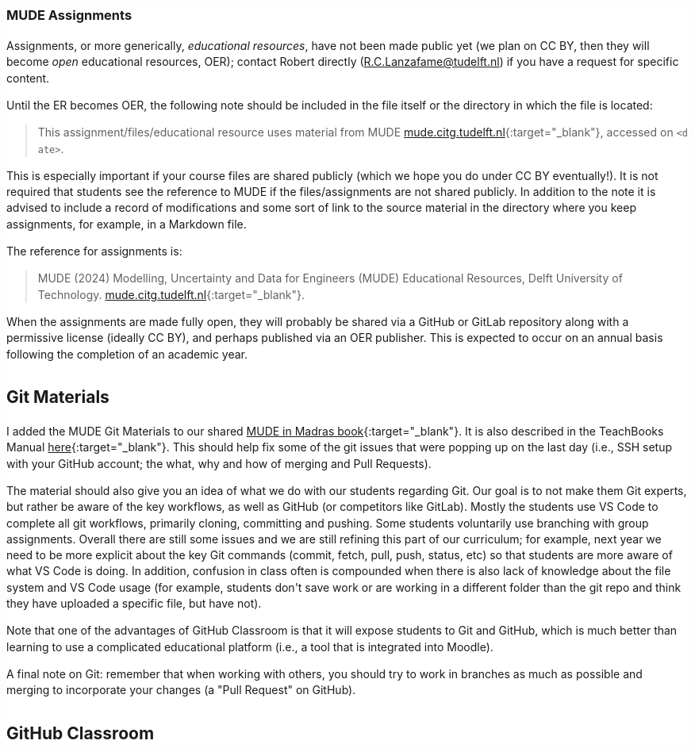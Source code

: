 ### MUDE Assignments

Assignments, or more generically, _educational resources_, have not been made public yet (we plan on CC BY, then they will become _open_ educational resources, OER); contact Robert directly (R.C.Lanzafame@tudelft.nl) if you have a request for specific content.

Until the ER becomes OER, the following note should be included in the file itself or the directory in which the file is located:

> This assignment/files/educational resource uses material from MUDE [mude.citg.tudelft.nl](https://mude.citg.tudelft.nl){:target="_blank"}, accessed on `<date>`.

This is especially important if your course files are shared publicly (which we hope you do under CC BY eventually!). It is not required that students see the reference to MUDE if the files/assignments are not shared publicly. In addition to the note it is advised to include a record of modifications and some sort of link to the source material in the directory where you keep assignments, for example, in a Markdown file.

The reference for assignments is:
> MUDE (2024) Modelling, Uncertainty and Data for Engineers (MUDE) Educational Resources, Delft University of Technology. [mude.citg.tudelft.nl](https://mude.citg.tudelft.nl){:target="_blank"}.

When the assignments are made fully open, they will probably be shared via a GitHub or GitLab repository along with a permissive license (ideally CC BY), and perhaps published via an OER publisher. This is expected to occur on an annual basis following the completion of an academic year.

## Git Materials

I added the MUDE Git Materials to our shared [MUDE in Madras book](https://iitm-mude.github.io/2024-workshop-book/main/intro.html){:target="_blank"}. It is also described in the TeachBooks Manual [here](https://teachbooks.io/manual/installation-and-setup/git-setup_local.html){:target="_blank"}.  This should help fix some of the git issues that were popping up on the last day (i.e., SSH setup with your GitHub account; the what, why and how of merging and Pull Requests).

The material should also give you an idea of what we do with our students regarding Git. Our goal is to not make them Git experts, but rather be aware of the key workflows, as well as GitHub (or competitors like GitLab). Mostly the students use VS Code to complete all git workflows, primarily cloning, committing and pushing. Some students voluntarily use branching with group assignments. Overall there are still some issues and we are still refining this part of our curriculum; for example, next year we need to be more explicit about the key Git commands (commit, fetch, pull, push, status, etc) so that students are more aware of what VS Code is doing. In addition, confusion in class often is compounded when there is also lack of knowledge about the file system and VS Code usage (for example, students don't save work or are working in a different folder than the git repo and think they have uploaded a specific file, but have not).

Note that one of the advantages of GitHub Classroom is that it will expose students to Git and GitHub, which is much better than learning to use a complicated educational platform (i.e., a tool that is integrated into Moodle). 

A final note on Git: remember that when working with others, you should try to work in branches as much as possible and merging to incorporate your changes (a "Pull Request" on GitHub).

## GitHub Classroom

